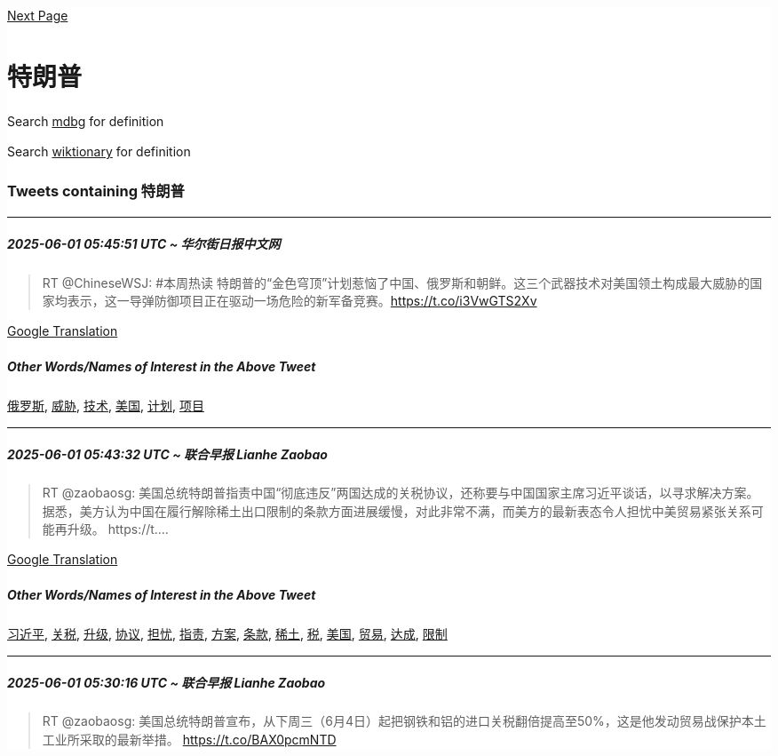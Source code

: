 [Next Page](特朗普-01.md)
# 特朗普

Search [mdbg](https://www.mdbg.net/chinese/dictionary?page=worddict&wdrst=0&wdqb=特朗普) for definition

Search [wiktionary](https://en.wiktionary.org/wiki/特朗普) for definition

### Tweets containing 特朗普

___
##### 2025-06-01 05:45:51 UTC ~ 华尔街日报中文网
> RT @ChineseWSJ: #本周热读 特朗普的“金色穹顶”计划惹恼了中国、俄罗斯和朝鲜。这三个武器技术对美国领土构成最大威胁的国家均表示，这一导弹防御项目正在驱动一场危险的新军备竞赛。https://t.co/i3VwGTS2Xv

[Google Translation](https://translate.google.com/?hi=en&tab=TT&sl=zh-CN&tl=en&op=translate&text=RT+%40ChineseWSJ%3A+%23%E6%9C%AC%E5%91%A8%E7%83%AD%E8%AF%BB+%E7%89%B9%E6%9C%97%E6%99%AE%E7%9A%84%E2%80%9C%E9%87%91%E8%89%B2%E7%A9%B9%E9%A1%B6%E2%80%9D%E8%AE%A1%E5%88%92%E6%83%B9%E6%81%BC%E4%BA%86%E4%B8%AD%E5%9B%BD%E3%80%81%E4%BF%84%E7%BD%97%E6%96%AF%E5%92%8C%E6%9C%9D%E9%B2%9C%E3%80%82%E8%BF%99%E4%B8%89%E4%B8%AA%E6%AD%A6%E5%99%A8%E6%8A%80%E6%9C%AF%E5%AF%B9%E7%BE%8E%E5%9B%BD%E9%A2%86%E5%9C%9F%E6%9E%84%E6%88%90%E6%9C%80%E5%A4%A7%E5%A8%81%E8%83%81%E7%9A%84%E5%9B%BD%E5%AE%B6%E5%9D%87%E8%A1%A8%E7%A4%BA%EF%BC%8C%E8%BF%99%E4%B8%80%E5%AF%BC%E5%BC%B9%E9%98%B2%E5%BE%A1%E9%A1%B9%E7%9B%AE%E6%AD%A3%E5%9C%A8%E9%A9%B1%E5%8A%A8%E4%B8%80%E5%9C%BA%E5%8D%B1%E9%99%A9%E7%9A%84%E6%96%B0%E5%86%9B%E5%A4%87%E7%AB%9E%E8%B5%9B%E3%80%82https%3A%2F%2Ft.co%2Fi3VwGTS2Xv)
##### Other Words/Names of Interest in the Above Tweet
[俄罗斯](俄罗斯.md), [威胁](威胁.md), [技术](技术.md), [美国](美国.md), [计划](计划.md), [项目](项目.md)
___
##### 2025-06-01 05:43:32 UTC ~ 联合早报 Lianhe Zaobao
> RT @zaobaosg: 美国总统特朗普指责中国“彻底违反”两国达成的关税协议，还称要与中国国家主席习近平谈话，以寻求解决方案。据悉，美方认为中国在履行解除稀土出口限制的条款方面进展缓慢，对此非常不满，而美方的最新表态令人担忧中美贸易紧张关系可能再升级。 https://t.…

[Google Translation](https://translate.google.com/?hi=en&tab=TT&sl=zh-CN&tl=en&op=translate&text=RT+%40zaobaosg%3A+%E7%BE%8E%E5%9B%BD%E6%80%BB%E7%BB%9F%E7%89%B9%E6%9C%97%E6%99%AE%E6%8C%87%E8%B4%A3%E4%B8%AD%E5%9B%BD%E2%80%9C%E5%BD%BB%E5%BA%95%E8%BF%9D%E5%8F%8D%E2%80%9D%E4%B8%A4%E5%9B%BD%E8%BE%BE%E6%88%90%E7%9A%84%E5%85%B3%E7%A8%8E%E5%8D%8F%E8%AE%AE%EF%BC%8C%E8%BF%98%E7%A7%B0%E8%A6%81%E4%B8%8E%E4%B8%AD%E5%9B%BD%E5%9B%BD%E5%AE%B6%E4%B8%BB%E5%B8%AD%E4%B9%A0%E8%BF%91%E5%B9%B3%E8%B0%88%E8%AF%9D%EF%BC%8C%E4%BB%A5%E5%AF%BB%E6%B1%82%E8%A7%A3%E5%86%B3%E6%96%B9%E6%A1%88%E3%80%82%E6%8D%AE%E6%82%89%EF%BC%8C%E7%BE%8E%E6%96%B9%E8%AE%A4%E4%B8%BA%E4%B8%AD%E5%9B%BD%E5%9C%A8%E5%B1%A5%E8%A1%8C%E8%A7%A3%E9%99%A4%E7%A8%80%E5%9C%9F%E5%87%BA%E5%8F%A3%E9%99%90%E5%88%B6%E7%9A%84%E6%9D%A1%E6%AC%BE%E6%96%B9%E9%9D%A2%E8%BF%9B%E5%B1%95%E7%BC%93%E6%85%A2%EF%BC%8C%E5%AF%B9%E6%AD%A4%E9%9D%9E%E5%B8%B8%E4%B8%8D%E6%BB%A1%EF%BC%8C%E8%80%8C%E7%BE%8E%E6%96%B9%E7%9A%84%E6%9C%80%E6%96%B0%E8%A1%A8%E6%80%81%E4%BB%A4%E4%BA%BA%E6%8B%85%E5%BF%A7%E4%B8%AD%E7%BE%8E%E8%B4%B8%E6%98%93%E7%B4%A7%E5%BC%A0%E5%85%B3%E7%B3%BB%E5%8F%AF%E8%83%BD%E5%86%8D%E5%8D%87%E7%BA%A7%E3%80%82+https%3A%2F%2Ft.%E2%80%A6)
##### Other Words/Names of Interest in the Above Tweet
[习近平](习近平.md), [关税](关税.md), [升级](升级.md), [协议](协议.md), [担忧](担忧.md), [指责](指责.md), [方案](方案.md), [条款](条款.md), [稀土](稀土.md), [税](税.md), [美国](美国.md), [贸易](贸易.md), [达成](达成.md), [限制](限制.md)
___
##### 2025-06-01 05:30:16 UTC ~ 联合早报 Lianhe Zaobao
> RT @zaobaosg: 美国总统特朗普宣布，从下周三（6月4日）起把钢铁和铝的进口关税翻倍提高至50%，这是他发动贸易战保护本土工业所采取的最新举措。 https://t.co/BAX0pcmNTD

